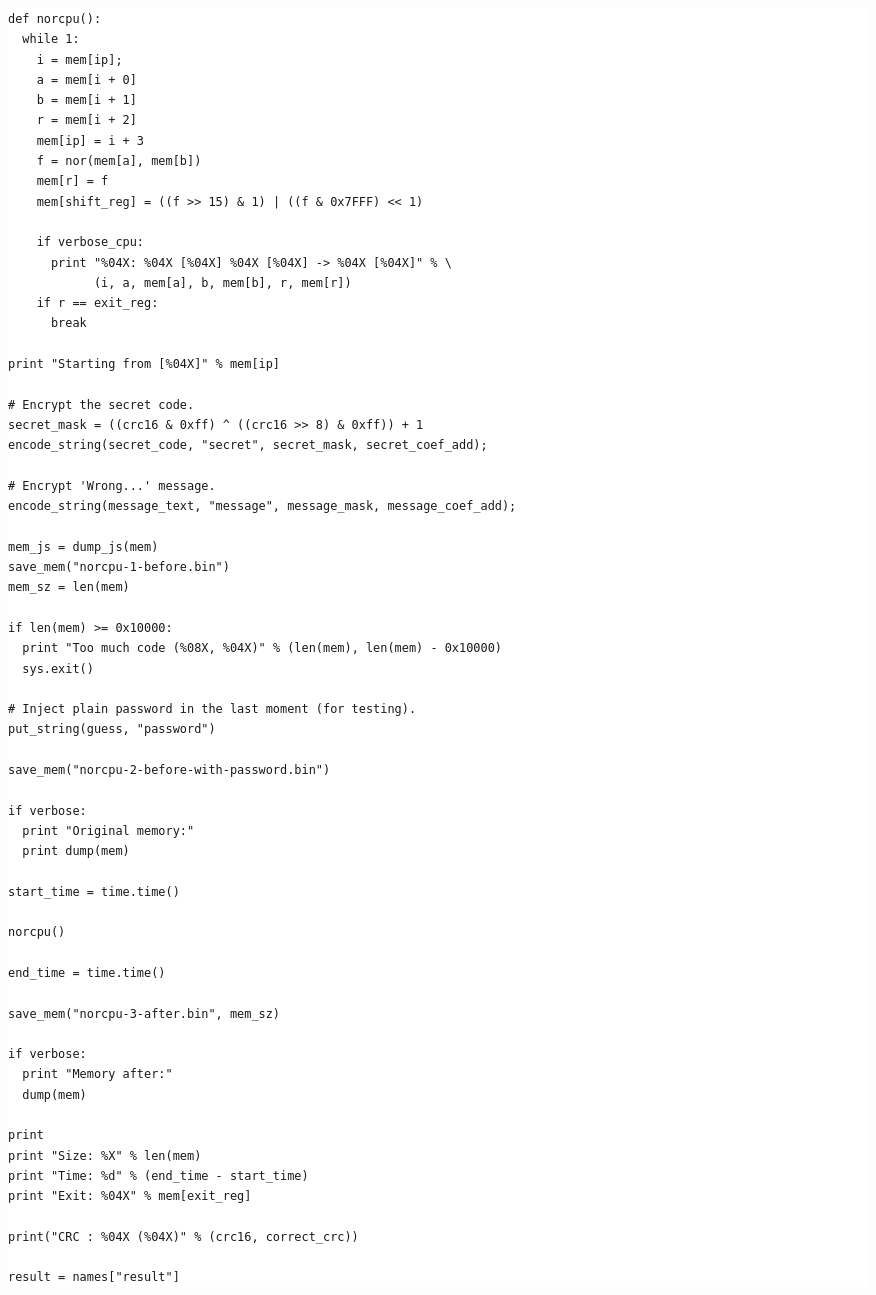 ~~~~~~~~~~~~~~~~~~~~~~~~~~~~~~~~~~~~~~~~~~~~~~~~~~~~~~~~~~~~~~~~~~~~~~~~~~~~~~~~~~~~~~~~~~~~
def norcpu():
  while 1:
    i = mem[ip];
    a = mem[i + 0]
    b = mem[i + 1]
    r = mem[i + 2]
    mem[ip] = i + 3
    f = nor(mem[a], mem[b])
    mem[r] = f
    mem[shift_reg] = ((f >> 15) & 1) | ((f & 0x7FFF) << 1)

    if verbose_cpu:
      print "%04X: %04X [%04X] %04X [%04X] -> %04X [%04X]" % \
            (i, a, mem[a], b, mem[b], r, mem[r])
    if r == exit_reg:
      break

print "Starting from [%04X]" % mem[ip]

# Encrypt the secret code.
secret_mask = ((crc16 & 0xff) ^ ((crc16 >> 8) & 0xff)) + 1
encode_string(secret_code, "secret", secret_mask, secret_coef_add);

# Encrypt 'Wrong...' message.
encode_string(message_text, "message", message_mask, message_coef_add);

mem_js = dump_js(mem)
save_mem("norcpu-1-before.bin")
mem_sz = len(mem)

if len(mem) >= 0x10000:
  print "Too much code (%08X, %04X)" % (len(mem), len(mem) - 0x10000)
  sys.exit()

# Inject plain password in the last moment (for testing).
put_string(guess, "password")

save_mem("norcpu-2-before-with-password.bin")

if verbose:
  print "Original memory:"
  print dump(mem)

start_time = time.time()

norcpu()

end_time = time.time()

save_mem("norcpu-3-after.bin", mem_sz)

if verbose:
  print "Memory after:"
  dump(mem)

print
print "Size: %X" % len(mem)
print "Time: %d" % (end_time - start_time)
print "Exit: %04X" % mem[exit_reg]

print("CRC : %04X (%04X)" % (crc16, correct_crc))

result = names["result"]
~~~~~~~~~~~~~~~~~~~~~~~~~~~~~~~~~~~~~~~~~~~~~~~~~~~~~~~~~~~~~~~~~~~~~~~~~~~~~~~~~~~~~~~~~~~~

[NORCPU hackme challenge или взлом программы для однокомандного процессора]: /blog/russian/2011/02/08/norcpu-hack-me-challenge/
[Challenge]: /projects/norcpu/challenge/norcpu.html
[Challenge 2]: /projects/norcpu/challenge/norcpu2.html
[Пост на Хабре]: http://habrahabr.ru/blogs/crazydev/113406/
[Max Filippov]: http://jcmvbkbc.spb.ru/git/?p=dumb/norcpu.git;a=summary
[Модель процессора с одной командой]: /blog/russian/2010/03/26/one-command-cpu/
[NORCPU on GitHub]: https://github.com/begoon/norcpu/
[norcpu.py v1]: https://github.com/begoon/norcpu/blob/master/v1/norcpu.py
[template.html v1]: https://github.com/begoon/norcpu/blob/master/v1/template.html
[norcpu.py v2]: https://github.com/begoon/norcpu/blob/master/v2/norcpu.py
[template.html v2]: https://github.com/begoon/norcpu/blob/master/v2/template.html